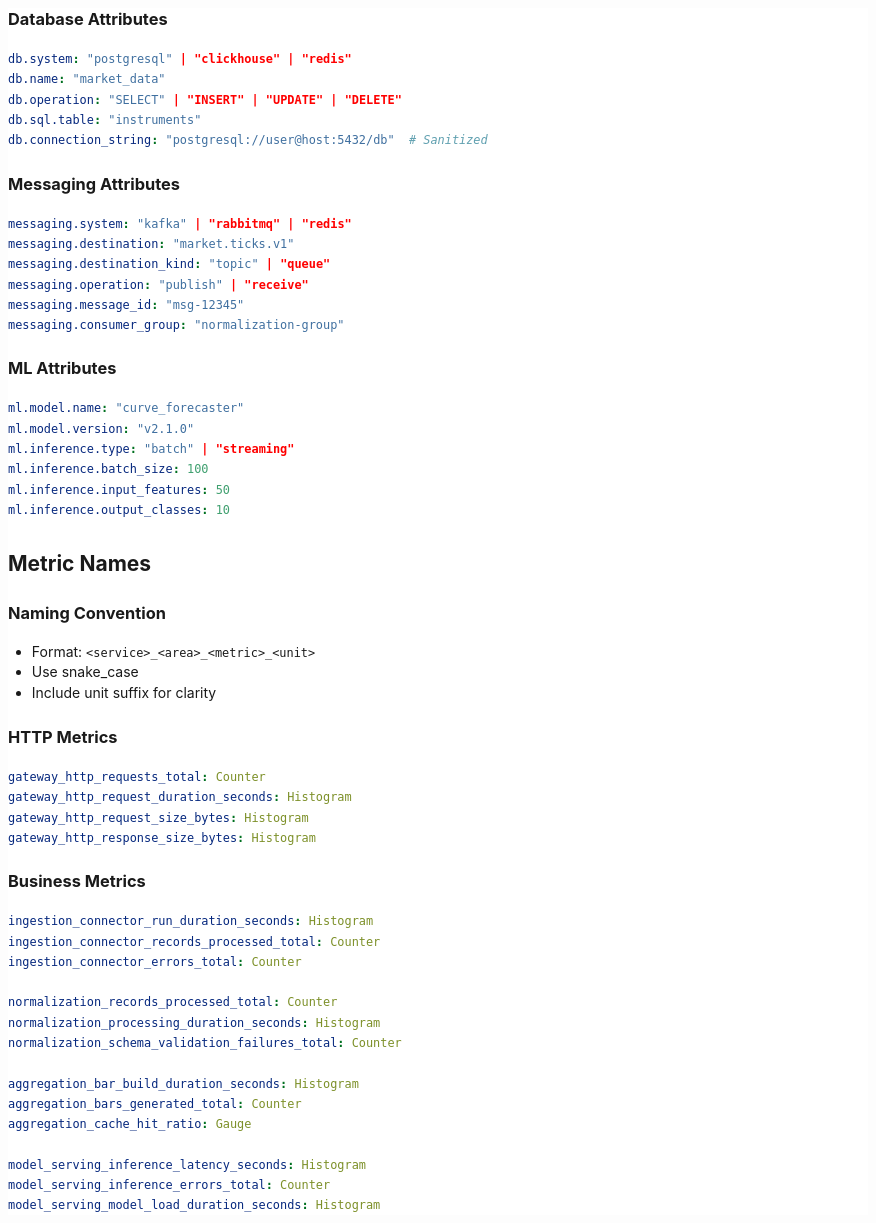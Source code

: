 ### Database Attributes
```yaml
db.system: "postgresql" | "clickhouse" | "redis"
db.name: "market_data"
db.operation: "SELECT" | "INSERT" | "UPDATE" | "DELETE"
db.sql.table: "instruments"
db.connection_string: "postgresql://user@host:5432/db"  # Sanitized
```

### Messaging Attributes
```yaml
messaging.system: "kafka" | "rabbitmq" | "redis"
messaging.destination: "market.ticks.v1"
messaging.destination_kind: "topic" | "queue"
messaging.operation: "publish" | "receive"
messaging.message_id: "msg-12345"
messaging.consumer_group: "normalization-group"
```

### ML Attributes
```yaml
ml.model.name: "curve_forecaster"
ml.model.version: "v2.1.0"
ml.inference.type: "batch" | "streaming"
ml.inference.batch_size: 100
ml.inference.input_features: 50
ml.inference.output_classes: 10
```

## Metric Names

### Naming Convention
- Format: `<service>_<area>_<metric>_<unit>`
- Use snake_case
- Include unit suffix for clarity

### HTTP Metrics
```yaml
gateway_http_requests_total: Counter
gateway_http_request_duration_seconds: Histogram
gateway_http_request_size_bytes: Histogram
gateway_http_response_size_bytes: Histogram
```

### Business Metrics
```yaml
ingestion_connector_run_duration_seconds: Histogram
ingestion_connector_records_processed_total: Counter
ingestion_connector_errors_total: Counter

normalization_records_processed_total: Counter
normalization_processing_duration_seconds: Histogram
normalization_schema_validation_failures_total: Counter

aggregation_bar_build_duration_seconds: Histogram
aggregation_bars_generated_total: Counter
aggregation_cache_hit_ratio: Gauge

model_serving_inference_latency_seconds: Histogram
model_serving_inference_errors_total: Counter
model_serving_model_load_duration_seconds: Histogram
```
